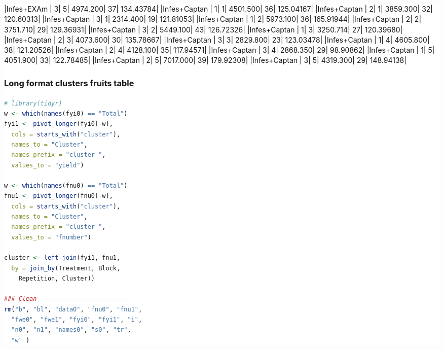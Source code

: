 |Infes+EXAm   |          3|     5| 4974.200|       37| 134.43784|
|Infes+Captan |          1|     1| 4501.500|       36| 125.04167|
|Infes+Captan |          2|     1| 3859.300|       32| 120.60313|
|Infes+Captan |          3|     1| 2314.400|       19| 121.81053|
|Infes+Captan |          1|     2| 5973.100|       36| 165.91944|
|Infes+Captan |          2|     2| 3751.710|       29| 129.36931|
|Infes+Captan |          3|     2| 5449.100|       43| 126.72326|
|Infes+Captan |          1|     3| 3250.714|       27| 120.39680|
|Infes+Captan |          2|     3| 4073.600|       30| 135.78667|
|Infes+Captan |          3|     3| 2829.800|       23| 123.03478|
|Infes+Captan |          1|     4| 4605.800|       38| 121.20526|
|Infes+Captan |          2|     4| 4128.100|       35| 117.94571|
|Infes+Captan |          3|     4| 2868.350|       29|  98.90862|
|Infes+Captan |          1|     5| 4051.900|       33| 122.78485|
|Infes+Captan |          2|     5| 7017.000|       39| 179.92308|
|Infes+Captan |          3|     5| 4319.300|       29| 148.94138|

### Long format clusters fruits table


``` r
# library(tidyr)
w <- which(names(fyi0) == "Total")
fyi1 <- pivot_longer(fyi0[-w], 
  cols = starts_with("cluster"),
  names_to = "Cluster", 
  names_prefix = "cluster ", 
  values_to = "yield")

w <- which(names(fnu0) == "Total")
fnu1 <- pivot_longer(fnu0[-w], 
  cols = starts_with("cluster"),
  names_to = "Cluster", 
  names_prefix = "cluster ", 
  values_to = "fnumber")

cluster <- left_join(fyi1, fnu1,
  by = join_by(Treatment, Block, 
    Repetition, Cluster))

### Clean -------------------------
rm("b", "bl", "data0", "fnu0", "fnu1",
  "fwe0", "fwe1", "fyi0", "fyi1", "i",
  "n0", "n1", "names0", "s0", "tr", 
  "w" )
```
